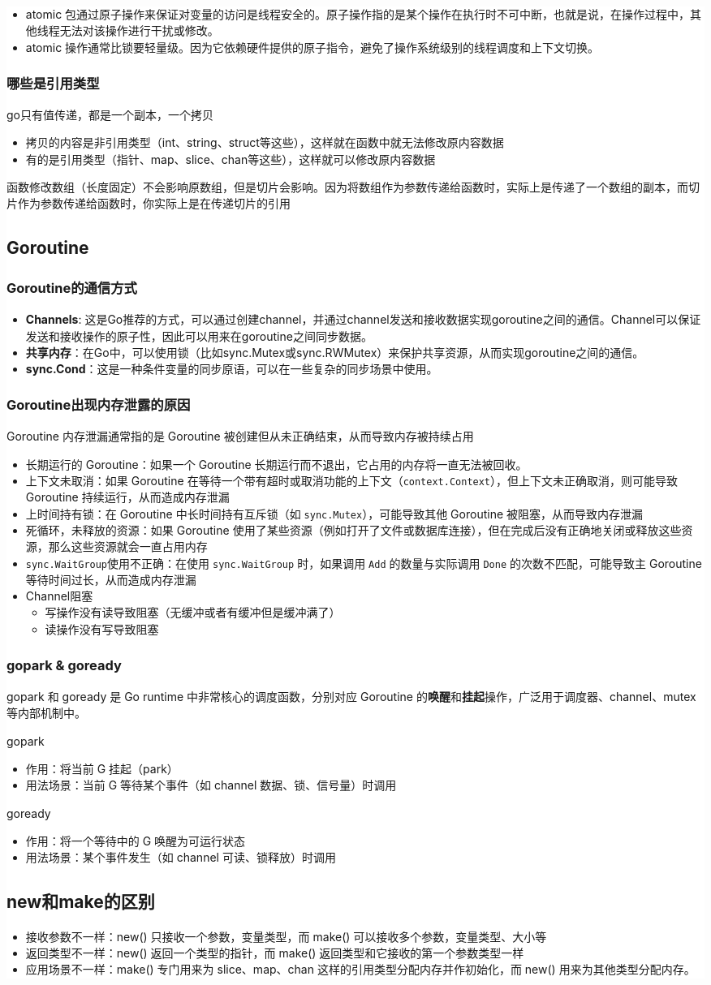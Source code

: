 * atomic 包通过原子操作来保证对变量的访问是线程安全的。原子操作指的是某个操作在执行时不可中断，也就是说，在操作过程中，其他线程无法对该操作进行干扰或修改。
* atomic 操作通常比锁要轻量级。因为它依赖硬件提供的原子指令，避免了操作系统级别的线程调度和上下文切换。

### 哪些是引用类型

go只有值传递，都是一个副本，一个拷贝

- 拷贝的内容是非引用类型（int、string、struct等这些），这样就在函数中就无法修改原内容数据
- 有的是引用类型（指针、map、slice、chan等这些），这样就可以修改原内容数据

函数修改数组（长度固定）不会影响原数组，但是切片会影响。因为将数组作为参数传递给函数时，实际上是传递了一个数组的副本，而切片作为参数传递给函数时，你实际上是在传递切片的引用

## Goroutine

### Goroutine的通信方式

- **Channels**: 这是Go推荐的方式，可以通过创建channel，并通过channel发送和接收数据实现goroutine之间的通信。Channel可以保证发送和接收操作的原子性，因此可以用来在goroutine之间同步数据。
- **共享内存**：在Go中，可以使用锁（比如sync.Mutex或sync.RWMutex）来保护共享资源，从而实现goroutine之间的通信。
- **sync.Cond**：这是一种条件变量的同步原语，可以在一些复杂的同步场景中使用。

### Goroutine出现内存泄露的原因

Goroutine 内存泄漏通常指的是 Goroutine 被创建但从未正确结束，从而导致内存被持续占用

- 长期运行的 Goroutine：如果一个 Goroutine 长期运行而不退出，它占用的内存将一直无法被回收。
- 上下文未取消：如果 Goroutine 在等待一个带有超时或取消功能的上下文（`context.Context`），但上下文未正确取消，则可能导致 Goroutine 持续运行，从而造成内存泄漏
- 上时间持有锁：在 Goroutine 中长时间持有互斥锁（如 `sync.Mutex`），可能导致其他 Goroutine 被阻塞，从而导致内存泄漏
- 死循环，未释放的资源：如果 Goroutine 使用了某些资源（例如打开了文件或数据库连接），但在完成后没有正确地关闭或释放这些资源，那么这些资源就会一直占用内存
- `sync.WaitGroup`使用不正确：在使用 `sync.WaitGroup` 时，如果调用 `Add` 的数量与实际调用 `Done` 的次数不匹配，可能导致主 Goroutine 等待时间过长，从而造成内存泄漏
- Channel阻塞
  - 写操作没有读导致阻塞（无缓冲或者有缓冲但是缓冲满了）
  - 读操作没有写导致阻塞

### gopark & goready

gopark 和 goready  是 Go runtime 中非常核心的调度函数，分别对应 Goroutine 的**唤醒**和**挂起**操作，广泛用于调度器、channel、mutex 等内部机制中。

gopark

- 作用：将当前 G 挂起（park）
- 用法场景：当前 G 等待某个事件（如 channel 数据、锁、信号量）时调用

goready

- 作用：将一个等待中的 G 唤醒为可运行状态
- 用法场景：某个事件发生（如 channel 可读、锁释放）时调用



## new和make的区别

- 接收参数不一样：new() 只接收一个参数，变量类型，而 make() 可以接收多个参数，变量类型、大小等
- 返回类型不一样：new() 返回一个类型的指针，而 make() 返回类型和它接收的第一个参数类型一样
- 应用场景不一样：make() 专门用来为 slice、map、chan 这样的引用类型分配内存并作初始化，而 new() 用来为其他类型分配内存。

